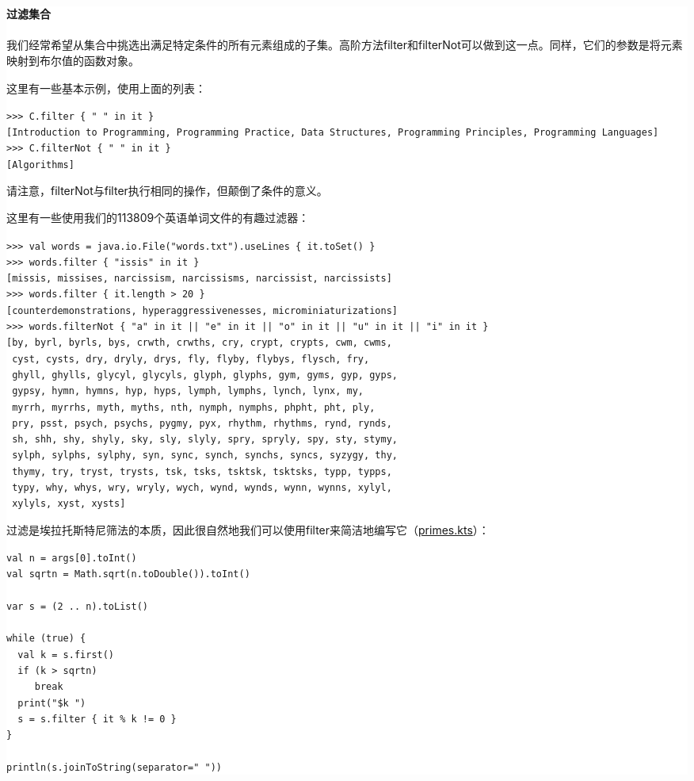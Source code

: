 #### 过滤集合

我们经常希望从集合中挑选出满足特定条件的所有元素组成的子集。高阶方法filter和filterNot可以做到这一点。同样，它们的参数是将元素映射到布尔值的函数对象。

这里有一些基本示例，使用上面的列表：

```
>>> C.filter { " " in it }
[Introduction to Programming, Programming Practice, Data Structures, Programming Principles, Programming Languages]
>>> C.filterNot { " " in it }
[Algorithms]

```

请注意，filterNot与filter执行相同的操作，但颠倒了条件的意义。

这里有一些使用我们的113809个英语单词文件的有趣过滤器：

```
>>> val words = java.io.File("words.txt").useLines { it.toSet() }
>>> words.filter { "issis" in it }
[missis, missises, narcissism, narcissisms, narcissist, narcissists]
>>> words.filter { it.length > 20 }
[counterdemonstrations, hyperaggressivenesses, microminiaturizations]
>>> words.filterNot { "a" in it || "e" in it || "o" in it || "u" in it || "i" in it }
[by, byrl, byrls, bys, crwth, crwths, cry, crypt, crypts, cwm, cwms,
 cyst, cysts, dry, dryly, drys, fly, flyby, flybys, flysch, fry,
 ghyll, ghylls, glycyl, glycyls, glyph, glyphs, gym, gyms, gyp, gyps,
 gypsy, hymn, hymns, hyp, hyps, lymph, lymphs, lynch, lynx, my,
 myrrh, myrrhs, myth, myths, nth, nymph, nymphs, phpht, pht, ply,
 pry, psst, psych, psychs, pygmy, pyx, rhythm, rhythms, rynd, rynds,
 sh, shh, shy, shyly, sky, sly, slyly, spry, spryly, spy, sty, stymy,
 sylph, sylphs, sylphy, syn, sync, synch, synchs, syncs, syzygy, thy,
 thymy, try, tryst, trysts, tsk, tsks, tsktsk, tsktsks, typp, typps,
 typy, why, whys, wry, wryly, wych, wynd, wynds, wynn, wynns, xylyl,
 xylyls, xyst, xysts]

```

过滤是埃拉托斯特尼筛法的本质，因此很自然地我们可以使用filter来简洁地编写它（[primes.kts](https://github.com/otfried/cs109-kotlin/raw/master/tutorial/40-lambda/primes.kts)）：

```
val n = args[0].toInt()
val sqrtn = Math.sqrt(n.toDouble()).toInt()

var s = (2 .. n).toList()

while (true) {
  val k = s.first()
  if (k > sqrtn)
     break
  print("$k ")
  s = s.filter { it % k != 0 }
}

println(s.joinToString(separator=" "))

```

